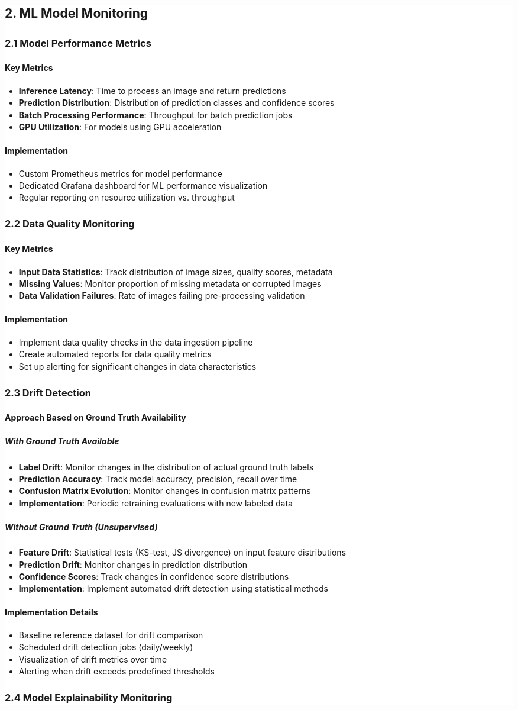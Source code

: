 ## 2. ML Model Monitoring

### 2.1 Model Performance Metrics

#### Key Metrics
- **Inference Latency**: Time to process an image and return predictions
- **Prediction Distribution**: Distribution of prediction classes and confidence scores
- **Batch Processing Performance**: Throughput for batch prediction jobs
- **GPU Utilization**: For models using GPU acceleration

#### Implementation
- Custom Prometheus metrics for model performance
- Dedicated Grafana dashboard for ML performance visualization
- Regular reporting on resource utilization vs. throughput

### 2.2 Data Quality Monitoring

#### Key Metrics
- **Input Data Statistics**: Track distribution of image sizes, quality scores, metadata
- **Missing Values**: Monitor proportion of missing metadata or corrupted images
- **Data Validation Failures**: Rate of images failing pre-processing validation

#### Implementation
- Implement data quality checks in the data ingestion pipeline
- Create automated reports for data quality metrics
- Set up alerting for significant changes in data characteristics

### 2.3 Drift Detection

#### Approach Based on Ground Truth Availability

##### With Ground Truth Available
- **Label Drift**: Monitor changes in the distribution of actual ground truth labels
- **Prediction Accuracy**: Track model accuracy, precision, recall over time
- **Confusion Matrix Evolution**: Monitor changes in confusion matrix patterns
- **Implementation**: Periodic retraining evaluations with new labeled data

##### Without Ground Truth (Unsupervised)
- **Feature Drift**: Statistical tests (KS-test, JS divergence) on input feature distributions
- **Prediction Drift**: Monitor changes in prediction distribution
- **Confidence Scores**: Track changes in confidence score distributions
- **Implementation**: Implement automated drift detection using statistical methods

#### Implementation Details
- Baseline reference dataset for drift comparison
- Scheduled drift detection jobs (daily/weekly)
- Visualization of drift metrics over time
- Alerting when drift exceeds predefined thresholds

### 2.4 Model Explainability Monitoring
